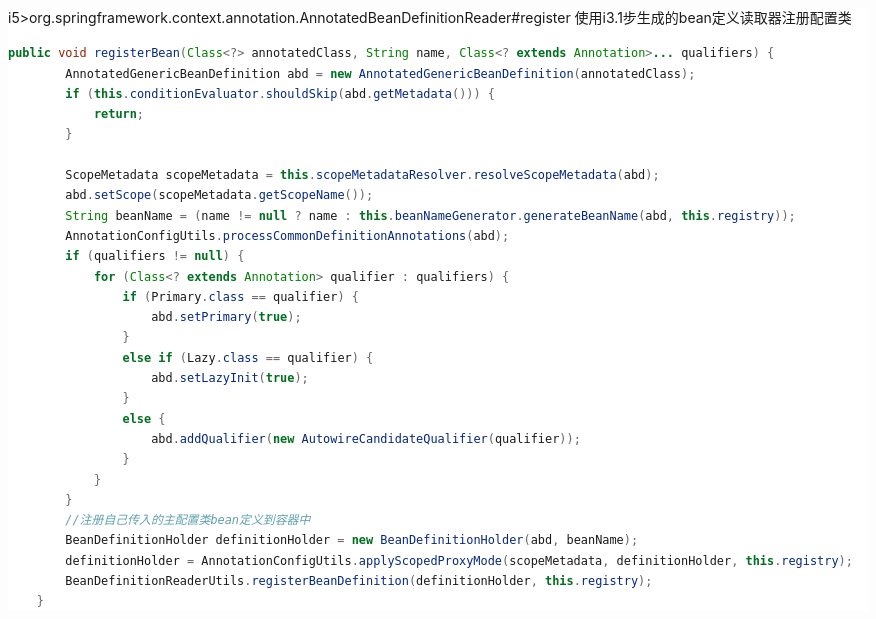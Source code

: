 i5>org.springframework.context.annotation.AnnotatedBeanDefinitionReader#register 使用i3.1步生成的bean定义读取器注册配置类

```java
public void registerBean(Class<?> annotatedClass, String name, Class<? extends Annotation>... qualifiers) {
		AnnotatedGenericBeanDefinition abd = new AnnotatedGenericBeanDefinition(annotatedClass);
		if (this.conditionEvaluator.shouldSkip(abd.getMetadata())) {
			return;
		}

		ScopeMetadata scopeMetadata = this.scopeMetadataResolver.resolveScopeMetadata(abd);
		abd.setScope(scopeMetadata.getScopeName());
		String beanName = (name != null ? name : this.beanNameGenerator.generateBeanName(abd, this.registry));
		AnnotationConfigUtils.processCommonDefinitionAnnotations(abd);
		if (qualifiers != null) {
			for (Class<? extends Annotation> qualifier : qualifiers) {
				if (Primary.class == qualifier) {
					abd.setPrimary(true);
				}
				else if (Lazy.class == qualifier) {
					abd.setLazyInit(true);
				}
				else {
					abd.addQualifier(new AutowireCandidateQualifier(qualifier));
				}
			}
		}
        //注册自己传入的主配置类bean定义到容器中
		BeanDefinitionHolder definitionHolder = new BeanDefinitionHolder(abd, beanName);
		definitionHolder = AnnotationConfigUtils.applyScopedProxyMode(scopeMetadata, definitionHolder, this.registry);
		BeanDefinitionReaderUtils.registerBeanDefinition(definitionHolder, this.registry);
	}
```





